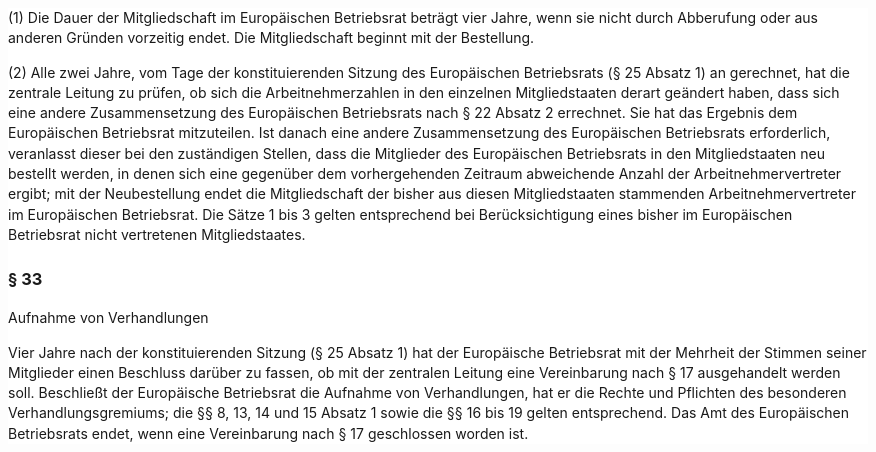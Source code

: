 <div>

<div class="jnhtml">

<div>

<div class="jurAbsatz">

(1) Die Dauer der Mitgliedschaft im Europäischen Betriebsrat beträgt
vier Jahre, wenn sie nicht durch Abberufung oder aus anderen Gründen
vorzeitig endet. Die Mitgliedschaft beginnt mit der Bestellung.

</div>

<div class="jurAbsatz">

(2) Alle zwei Jahre, vom Tage der konstituierenden Sitzung des
Europäischen Betriebsrats (§ 25 Absatz 1) an gerechnet, hat die
zentrale Leitung zu prüfen, ob sich die Arbeitnehmerzahlen in den
einzelnen Mitgliedstaaten derart geändert haben, dass sich eine andere
Zusammensetzung des Europäischen Betriebsrats nach § 22 Absatz 2
errechnet. Sie hat das Ergebnis dem Europäischen Betriebsrat
mitzuteilen. Ist danach eine andere Zusammensetzung des Europäischen
Betriebsrats erforderlich, veranlasst dieser bei den zuständigen
Stellen, dass die Mitglieder des Europäischen Betriebsrats in den
Mitgliedstaaten neu bestellt werden, in denen sich eine gegenüber dem
vorhergehenden Zeitraum abweichende Anzahl der Arbeitnehmervertreter
ergibt; mit der Neubestellung endet die Mitgliedschaft der bisher aus
diesen Mitgliedstaaten stammenden Arbeitnehmervertreter im Europäischen
Betriebsrat. Die Sätze 1 bis 3 gelten entsprechend bei Berücksichtigung
eines bisher im Europäischen Betriebsrat nicht vertretenen
Mitgliedstaates.

</div>

</div>

</div>

</div>

<span id="BJNR154810996BJNE004202140.html"></span>

### § 33  
Aufnahme von Verhandlungen

<div>

<div class="jnhtml">

<div>

<div class="jurAbsatz">

Vier Jahre nach der konstituierenden Sitzung (§ 25 Absatz 1) hat der
Europäische Betriebsrat mit der Mehrheit der Stimmen seiner Mitglieder
einen Beschluss darüber zu fassen, ob mit der zentralen Leitung eine
Vereinbarung nach § 17 ausgehandelt werden soll. Beschließt der
Europäische Betriebsrat die Aufnahme von Verhandlungen, hat er die
Rechte und Pflichten des besonderen Verhandlungsgremiums; die §§ 8, 13,
14 und 15 Absatz 1 sowie die §§ 16 bis 19 gelten entsprechend. Das Amt
des Europäischen Betriebsrats endet, wenn eine Vereinbarung nach § 17
geschlossen worden ist.
